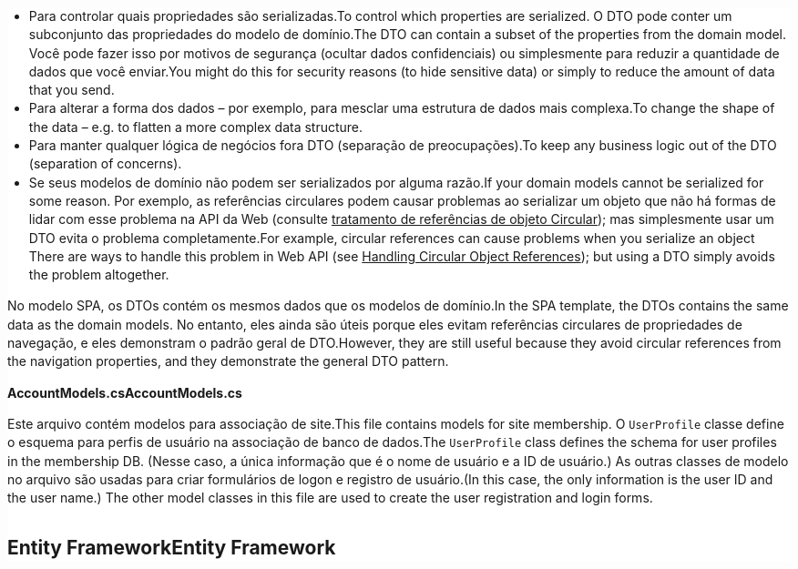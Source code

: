 - <span data-ttu-id="7207f-169">Para controlar quais propriedades são serializadas.</span><span class="sxs-lookup"><span data-stu-id="7207f-169">To control which properties are serialized.</span></span> <span data-ttu-id="7207f-170">O DTO pode conter um subconjunto das propriedades do modelo de domínio.</span><span class="sxs-lookup"><span data-stu-id="7207f-170">The DTO can contain a subset of the properties from the domain model.</span></span> <span data-ttu-id="7207f-171">Você pode fazer isso por motivos de segurança (ocultar dados confidenciais) ou simplesmente para reduzir a quantidade de dados que você enviar.</span><span class="sxs-lookup"><span data-stu-id="7207f-171">You might do this for security reasons (to hide sensitive data) or simply to reduce the amount of data that you send.</span></span>
- <span data-ttu-id="7207f-172">Para alterar a forma dos dados – por exemplo, para mesclar uma estrutura de dados mais complexa.</span><span class="sxs-lookup"><span data-stu-id="7207f-172">To change the shape of the data – e.g. to flatten a more complex data structure.</span></span>
- <span data-ttu-id="7207f-173">Para manter qualquer lógica de negócios fora DTO (separação de preocupações).</span><span class="sxs-lookup"><span data-stu-id="7207f-173">To keep any business logic out of the DTO (separation of concerns).</span></span>
- <span data-ttu-id="7207f-174">Se seus modelos de domínio não podem ser serializados por alguma razão.</span><span class="sxs-lookup"><span data-stu-id="7207f-174">If your domain models cannot be serialized for some reason.</span></span> <span data-ttu-id="7207f-175">Por exemplo, as referências circulares podem causar problemas ao serializar um objeto que não há formas de lidar com esse problema na API da Web (consulte [tratamento de referências de objeto Circular](../../../web-api/overview/formats-and-model-binding/json-and-xml-serialization.md#handling_circular_object_references)); mas simplesmente usar um DTO evita o problema completamente.</span><span class="sxs-lookup"><span data-stu-id="7207f-175">For example, circular references can cause problems when you serialize an object There are ways to handle this problem in Web API (see [Handling Circular Object References](../../../web-api/overview/formats-and-model-binding/json-and-xml-serialization.md#handling_circular_object_references)); but using a DTO simply avoids the problem altogether.</span></span>

<span data-ttu-id="7207f-176">No modelo SPA, os DTOs contém os mesmos dados que os modelos de domínio.</span><span class="sxs-lookup"><span data-stu-id="7207f-176">In the SPA template, the DTOs contains the same data as the domain models.</span></span> <span data-ttu-id="7207f-177">No entanto, eles ainda são úteis porque eles evitam referências circulares de propriedades de navegação, e eles demonstram o padrão geral de DTO.</span><span class="sxs-lookup"><span data-stu-id="7207f-177">However, they are still useful because they avoid circular references from the navigation properties, and they demonstrate the general DTO pattern.</span></span>

<span data-ttu-id="7207f-178">**AccountModels.cs**</span><span class="sxs-lookup"><span data-stu-id="7207f-178">**AccountModels.cs**</span></span>

<span data-ttu-id="7207f-179">Este arquivo contém modelos para associação de site.</span><span class="sxs-lookup"><span data-stu-id="7207f-179">This file contains models for site membership.</span></span> <span data-ttu-id="7207f-180">O `UserProfile` classe define o esquema para perfis de usuário na associação de banco de dados.</span><span class="sxs-lookup"><span data-stu-id="7207f-180">The `UserProfile` class defines the schema for user profiles in the membership DB.</span></span> <span data-ttu-id="7207f-181">(Nesse caso, a única informação que é o nome de usuário e a ID de usuário.) As outras classes de modelo no arquivo são usadas para criar formulários de logon e registro de usuário.</span><span class="sxs-lookup"><span data-stu-id="7207f-181">(In this case, the only information is the user ID and the user name.) The other model classes in this file are used to create the user registration and login forms.</span></span>

## <a name="entity-framework"></a><span data-ttu-id="7207f-182">Entity Framework</span><span class="sxs-lookup"><span data-stu-id="7207f-182">Entity Framework</span></span>
